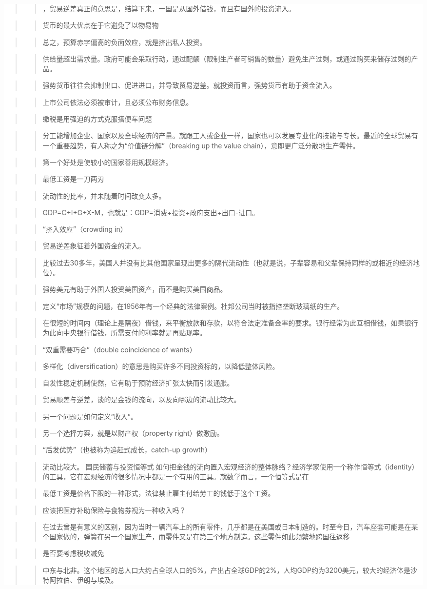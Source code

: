 >> ，贸易逆差真正的意思是，结算下来，一国是从国外借钱，而且有国外的投资流入。

>> 货币的最大优点在于它避免了以物易物

>> 总之，预算赤字偏高的负面效应，就是挤出私人投资。

>> 供给量超出需求量。政府可能会采取行动，通过配额（限制生产者可销售的数量）避免生产过剩，或通过购买来储存过剩的产品。

>> 强势货币往往会抑制出口、促进进口，并导致贸易逆差。就投资而言，强势货币有助于资金流入。

>> 上市公司依法必须被审计，且必须公布财务信息。

>> 缴税是用强迫的方式克服搭便车问题

>> 分工能增加企业、国家以及全球经济的产量。就跟工人或企业一样，国家也可以发展专业化的技能与专长。最近的全球贸易有一个重要趋势，有人称之为“价值链分解”（breaking up the value chain），意即更广泛分散地生产零件。

>> 第一个好处是使较小的国家善用规模经济。

>> 最低工资是一刀两刃

>> 流动性的比率，并未随着时间改变太多。

>> GDP=C+I+G+X-M，也就是：GDP=消费+投资+政府支出+出口-进口。

>> “挤入效应”（crowding in）

>> 贸易逆差象征着外国资金的流入。

>> 比较过去30多年，美国人并没有比其他国家呈现出更多的隔代流动性（也就是说，子辈容易和父辈保持同样的或相近的经济地位）。

>> 强势美元有助于外国人投资美国资产，而不是购买美国商品。

>> 定义“市场”规模的问题，在1956年有一个经典的法律案例。杜邦公司当时被指控垄断玻璃纸的生产。

>> 在很短的时间内（理论上是隔夜）借钱，来平衡放款和存款，以符合法定准备金率的要求。银行经常为此互相借钱，如果银行为此向中央银行借钱，所需支付的利率就是再贴现率。

>> “双重需要巧合”（double coincidence of wants）

>> 多样化（diversification）的意思是购买许多不同投资标的，以降低整体风险。

>> 自发性稳定机制使然，它有助于预防经济扩张太快而引发通胀。

>> 贸易顺差与逆差，谈的是金钱的流向，以及向哪边的流动比较大。

>> 另一个问题是如何定义“收入”。

>> 另一个选择方案，就是以财产权（property right）做激励。

>> “后发优势”（也被称为追赶式成长，catch-up growth）

>> 流动比较大。
国民储蓄与投资恒等式
如何把金钱的流向置入宏观经济的整体脉络？经济学家使用一个称作恒等式（identity）的工具，它在宏观经济的很多情况中都是一个有用的工具。就数学而言，一个恒等式是在

>> 最低工资是价格下限的一种形式，法律禁止雇主付给劳工的钱低于这个工资。

>> 应该把医疗补助保险与食物券视为一种收入吗？

>> 在过去曾是有意义的区别，因为当时一辆汽车上的所有零件，几乎都是在美国或日本制造的。时至今日，汽车座套可能是在某个国家做的，弹簧在另一个国家生产，而零件又是在第三个地方制造。这些零件如此频繁地跨国往返移

>> 是否要考虑税收减免

>> 中东与北非。这个地区的总人口大约占全球人口的5%，产出占全球GDP的2%，人均GDP约为3200美元，较大的经济体是沙特阿拉伯、伊朗与埃及。

